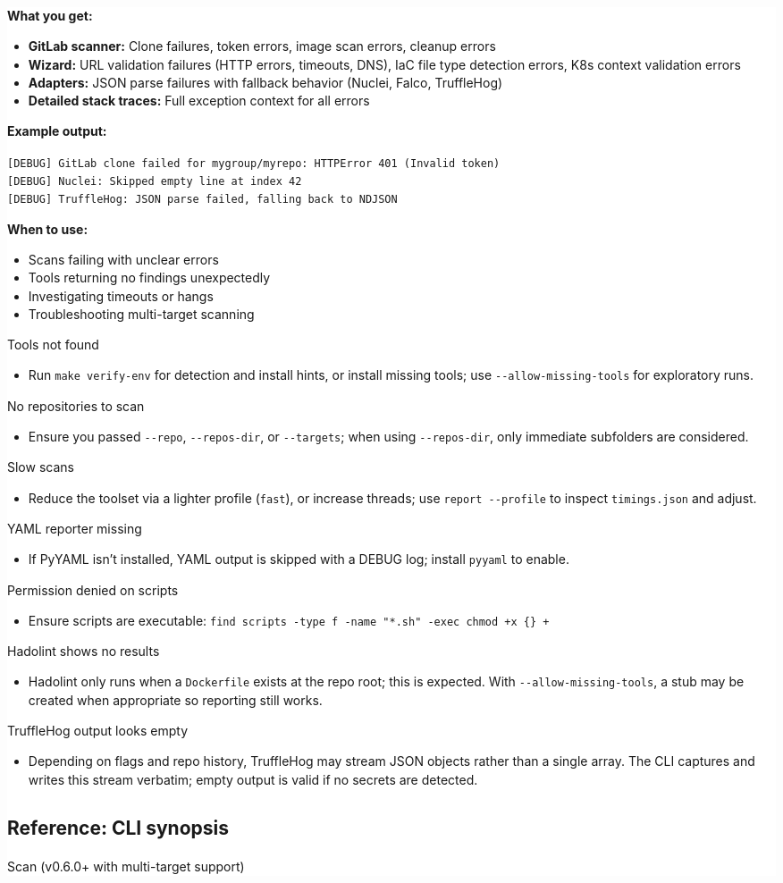 **What you get:**

- **GitLab scanner:** Clone failures, token errors, image scan errors, cleanup errors
- **Wizard:** URL validation failures (HTTP errors, timeouts, DNS), IaC file type detection errors, K8s context validation errors
- **Adapters:** JSON parse failures with fallback behavior (Nuclei, Falco, TruffleHog)
- **Detailed stack traces:** Full exception context for all errors

**Example output:**

```text
[DEBUG] GitLab clone failed for mygroup/myrepo: HTTPError 401 (Invalid token)
[DEBUG] Nuclei: Skipped empty line at index 42
[DEBUG] TruffleHog: JSON parse failed, falling back to NDJSON
```

**When to use:**

- Scans failing with unclear errors
- Tools returning no findings unexpectedly
- Investigating timeouts or hangs
- Troubleshooting multi-target scanning

Tools not found

- Run `make verify-env` for detection and install hints, or install missing tools; use `--allow-missing-tools` for exploratory runs.

No repositories to scan

- Ensure you passed `--repo`, `--repos-dir`, or `--targets`; when using `--repos-dir`, only immediate subfolders are considered.

Slow scans

- Reduce the toolset via a lighter profile (`fast`), or increase threads; use `report --profile` to inspect `timings.json` and adjust.

YAML reporter missing

- If PyYAML isn’t installed, YAML output is skipped with a DEBUG log; install `pyyaml` to enable.

Permission denied on scripts

- Ensure scripts are executable: `find scripts -type f -name "*.sh" -exec chmod +x {} +`

Hadolint shows no results

- Hadolint only runs when a `Dockerfile` exists at the repo root; this is expected. With `--allow-missing-tools`, a stub may be created when appropriate so reporting still works.

TruffleHog output looks empty

- Depending on flags and repo history, TruffleHog may stream JSON objects rather than a single array. The CLI captures and writes this stream verbatim; empty output is valid if no secrets are detected.

## Reference: CLI synopsis

Scan (v0.6.0+ with multi-target support)
